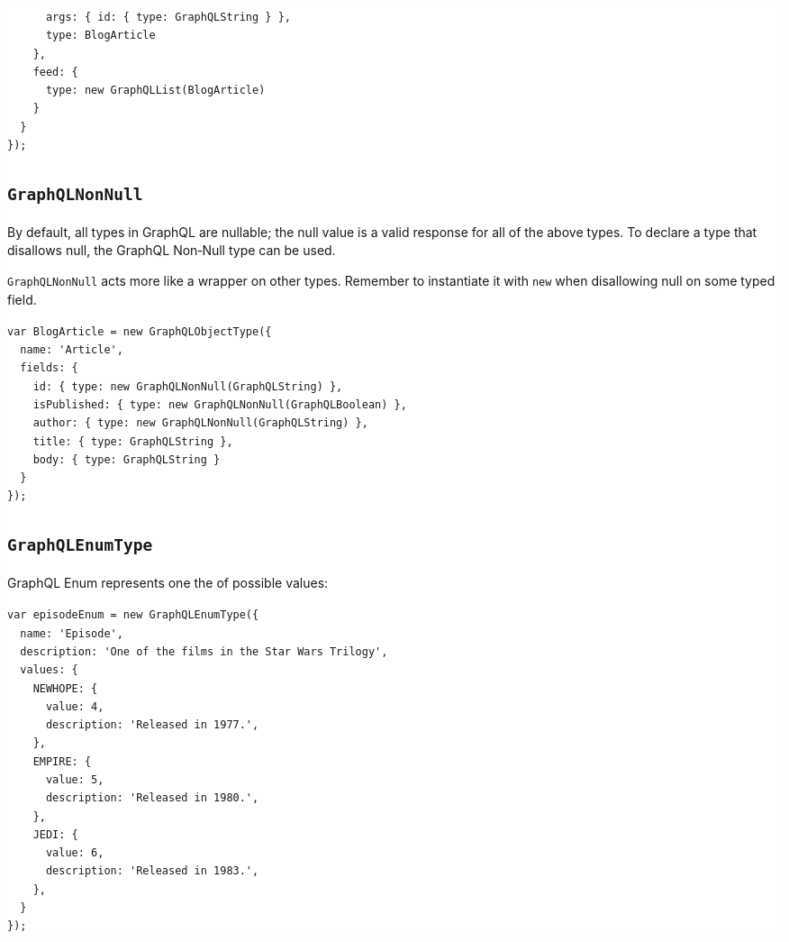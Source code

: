 ```
      args: { id: { type: GraphQLString } },
      type: BlogArticle
    },
    feed: {
      type: new GraphQLList(BlogArticle)
    }
  }
});

```

## `GraphQLNonNull`

By default, all types in GraphQL are nullable; the null value is a valid response for all of the above types. To declare a type that disallows null, the GraphQL Non‐Null type can be used.

`GraphQLNonNull` acts more like a wrapper on other types. Remember to instantiate it with `new` when disallowing null on some typed field.

```
var BlogArticle = new GraphQLObjectType({
  name: 'Article',
  fields: {
    id: { type: new GraphQLNonNull(GraphQLString) },
    isPublished: { type: new GraphQLNonNull(GraphQLBoolean) },
    author: { type: new GraphQLNonNull(GraphQLString) },
    title: { type: GraphQLString },
    body: { type: GraphQLString }
  }
});
```


## `GraphQLEnumType`

GraphQL Enum represents one the of possible values:

```
var episodeEnum = new GraphQLEnumType({
  name: 'Episode',
  description: 'One of the films in the Star Wars Trilogy',
  values: {
    NEWHOPE: {
      value: 4,
      description: 'Released in 1977.',
    },
    EMPIRE: {
      value: 5,
      description: 'Released in 1980.',
    },
    JEDI: {
      value: 6,
      description: 'Released in 1983.',
    },
  }
});

```
